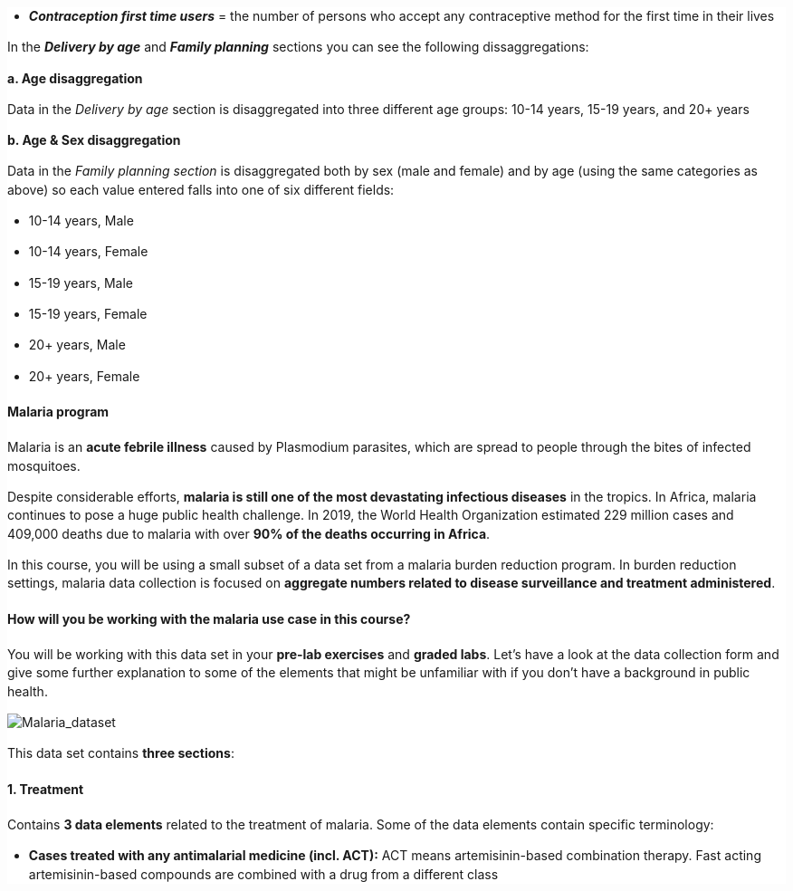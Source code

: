 - ***Contraception first time users*** = the number of persons who accept any contraceptive method for the first time in their lives

In the ***Delivery by age*** and ***Family planning*** sections you can see the following dissaggregations:

**a. Age disaggregation**

Data in the *Delivery by age* section is disaggregated into three different age groups: 10-14 years, 15-19 years, and 20+ years

**b. Age & Sex disaggregation**

Data in the *Family planning section* is disaggregated both by sex (male and female) and by age (using the same categories as above) so each value entered falls into one of six different fields:

- 10-14 years, Male

- 10-14 years, Female

- 15-19 years, Male

- 15-19 years, Female

- 20+ years, Male

- 20+ years, Female

#### Malaria program

Malaria is an **acute febrile illness** caused by Plasmodium parasites, which are spread to people through the bites of infected mosquitoes.

Despite considerable efforts, **malaria is still one of the most devastating infectious diseases** in the tropics. In Africa, malaria continues to pose a huge public health challenge. In 2019, the World Health Organization estimated 229 million cases and 409,000 deaths due to malaria with over **90% of the deaths occurring in Africa**.

In this course, you will be using a small subset of a data set from a malaria burden reduction program. In burden reduction settings, malaria data collection is focused on **aggregate numbers related to disease surveillance and treatment administered**.

#### How will you be working with the malaria use case in this course?

You will be working with this data set in your **pre-lab exercises** and **graded labs**. Let’s have a look at the data collection form and give some further explanation to some of the elements that might be unfamiliar with if you don’t have a background in public health.

![Malaria_dataset](static/media/image56.png)

This data set contains **three sections**:

#### 1. Treatment

Contains **3 data elements** related to the treatment of malaria. Some of the data elements contain specific terminology:

- **Cases treated with any antimalarial medicine (incl. ACT):** ACT means artemisinin-based combination therapy. Fast acting artemisinin-based compounds are combined with a drug from a different class

